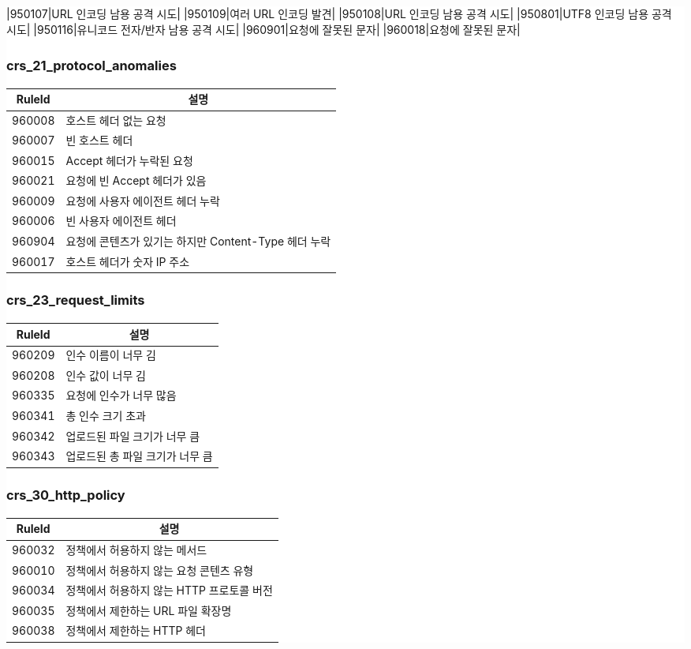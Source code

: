 |950107|URL 인코딩 남용 공격 시도|
|950109|여러 URL 인코딩 발견|
|950108|URL 인코딩 남용 공격 시도|
|950801|UTF8 인코딩 남용 공격 시도|
|950116|유니코드 전자/반자 남용 공격 시도|
|960901|요청에 잘못된 문자|
|960018|요청에 잘못된 문자|

### <a name="crs21"></a> crs_21_protocol_anomalies

|RuleId|설명|
|---|---|
|960008|호스트 헤더 없는 요청|
|960007|빈 호스트 헤더|
|960015|Accept 헤더가 누락된 요청|
|960021|요청에 빈 Accept 헤더가 있음|
|960009|요청에 사용자 에이전트 헤더 누락|
|960006|빈 사용자 에이전트 헤더|
|960904|요청에 콘텐츠가 있기는 하지만 Content-Type 헤더 누락|
|960017|호스트 헤더가 숫자 IP 주소|

### <a name="crs23"></a> crs_23_request_limits

|RuleId|설명|
|---|---|
|960209|인수 이름이 너무 김|
|960208|인수 값이 너무 김|
|960335|요청에 인수가 너무 많음|
|960341|총 인수 크기 초과|
|960342|업로드된 파일 크기가 너무 큼|
|960343|업로드된 총 파일 크기가 너무 큼|

### <a name="crs30"></a> crs_30_http_policy

|RuleId|설명|
|---|---|
|960032|정책에서 허용하지 않는 메서드|
|960010|정책에서 허용하지 않는 요청 콘텐츠 유형|
|960034|정책에서 허용하지 않는 HTTP 프로토콜 버전|
|960035|정책에서 제한하는 URL 파일 확장명|
|960038|정책에서 제한하는 HTTP 헤더|
